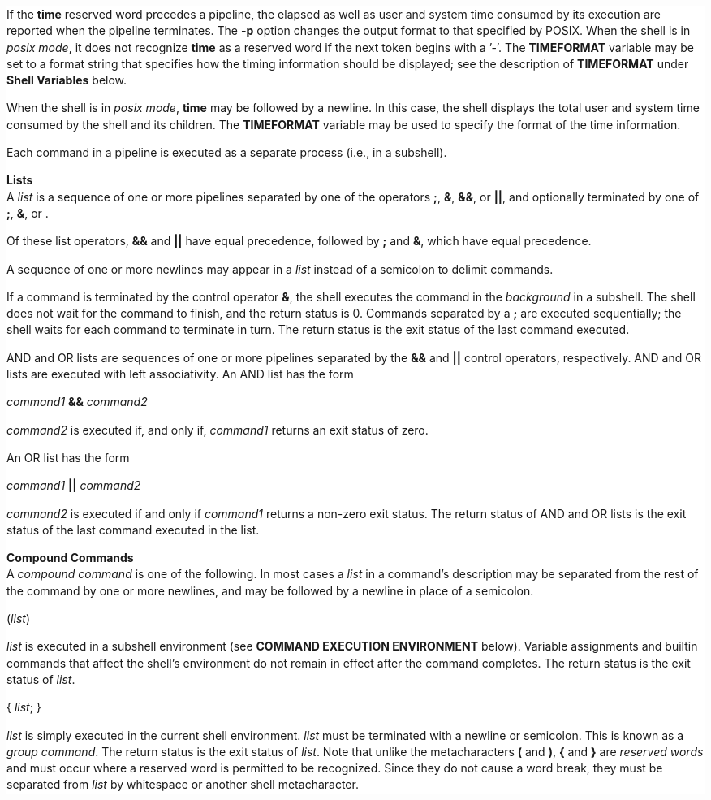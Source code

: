 If the **time** reserved word precedes a pipeline, the elapsed as well as user and system time consumed by its execution are reported when the pipeline terminates. The **\-p** option changes the output format to that specified by POSIX. When the shell is in _posix mode_, it does not recognize **time** as a reserved word if the next token begins with a ’-’. The **TIMEFORMAT** variable may be set to a format string that specifies how the timing information should be displayed; see the description of **TIMEFORMAT** under **Shell Variables** below.

When the shell is in _posix mode_, **time** may be followed by a newline. In this case, the shell displays the total user and system time consumed by the shell and its children. The **TIMEFORMAT** variable may be used to specify the format of the time information.

Each command in a pipeline is executed as a separate process (i.e., in a subshell).

**Lists**  
A _list_ is a sequence of one or more pipelines separated by one of the operators **;**, **&**, **&&**, or **||**, and optionally terminated by one of **;**, **&**, or **<newline>**.

Of these list operators, **&&** and **||** have equal precedence, followed by **;** and **&**, which have equal precedence.

A sequence of one or more newlines may appear in a _list_ instead of a semicolon to delimit commands.

If a command is terminated by the control operator **&**, the shell executes the command in the _background_ in a subshell. The shell does not wait for the command to finish, and the return status is 0. Commands separated by a **;** are executed sequentially; the shell waits for each command to terminate in turn. The return status is the exit status of the last command executed.

AND and OR lists are sequences of one or more pipelines separated by the **&&** and **||** control operators, respectively. AND and OR lists are executed with left associativity. An AND list has the form

_command1_ **&&** _command2_

_command2_ is executed if, and only if, _command1_ returns an exit status of zero.

An OR list has the form

_command1_ **||** _command2_

_command2_ is executed if and only if _command1_ returns a non-zero exit status. The return status of AND and OR lists is the exit status of the last command executed in the list.

**Compound Commands**  
A _compound command_ is one of the following. In most cases a _list_ in a command’s description may be separated from the rest of the command by one or more newlines, and may be followed by a newline in place of a semicolon.

(_list_)

_list_ is executed in a subshell environment (see **COMMAND EXECUTION ENVIRONMENT** below). Variable assignments and builtin commands that affect the shell’s environment do not remain in effect after the command completes. The return status is the exit status of _list_.

{ _list_; }

_list_ is simply executed in the current shell environment. _list_ must be terminated with a newline or semicolon. This is known as a _group command_. The return status is the exit status of _list_. Note that unlike the metacharacters **(** and **)**, **{** and **}** are _reserved words_ and must occur where a reserved word is permitted to be recognized. Since they do not cause a word break, they must be separated from _list_ by whitespace or another shell metacharacter.
